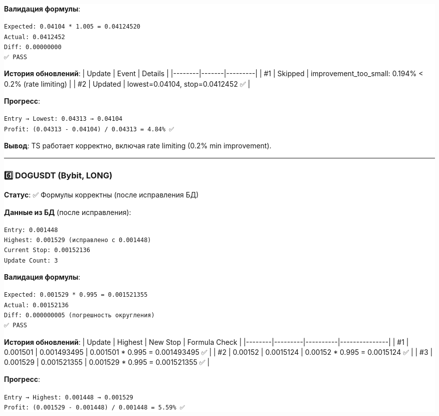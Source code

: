 **Валидация формулы**:
```
Expected: 0.04104 * 1.005 = 0.04124520
Actual: 0.0412452
Diff: 0.00000000
✅ PASS
```

**История обновлений**:
| Update | Event | Details |
|--------|-------|---------|
| #1 | Skipped | improvement_too_small: 0.194% < 0.2% (rate limiting) |
| #2 | Updated | lowest=0.04104, stop=0.0412452 ✅ |

**Прогресс**:
```
Entry → Lowest: 0.04313 → 0.04104
Profit: (0.04313 - 0.04104) / 0.04313 = 4.84% ✅
```

**Вывод**: TS работает корректно, включая rate limiting (0.2% min improvement).

---

### 6️⃣ DOGUSDT (Bybit, LONG)

**Статус**: ✅ Формулы корректны (после исправления БД)

**Данные из БД** (после исправления):
```
Entry: 0.001448
Highest: 0.001529 (исправлено с 0.001448)
Current Stop: 0.00152136
Update Count: 3
```

**Валидация формулы**:
```
Expected: 0.001529 * 0.995 = 0.001521355
Actual: 0.00152136
Diff: 0.000000005 (погрешность округления)
✅ PASS
```

**История обновлений**:
| Update | Highest | New Stop | Formula Check |
|--------|---------|----------|---------------|
| #1 | 0.001501 | 0.001493495 | 0.001501 * 0.995 = 0.001493495 ✅ |
| #2 | 0.00152 | 0.0015124 | 0.00152 * 0.995 = 0.0015124 ✅ |
| #3 | 0.001529 | 0.001521355 | 0.001529 * 0.995 = 0.001521355 ✅ |

**Прогресс**:
```
Entry → Highest: 0.001448 → 0.001529
Profit: (0.001529 - 0.001448) / 0.001448 = 5.59% ✅
```
